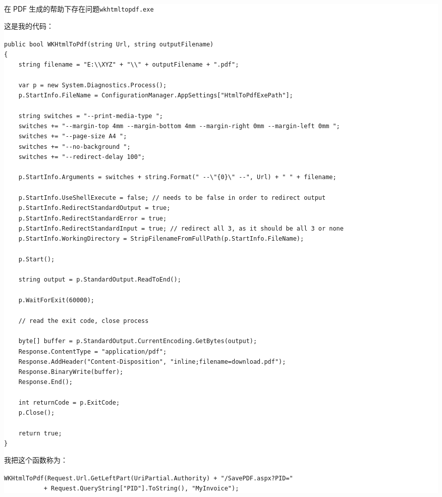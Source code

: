在 PDF 生成的帮助下存在问题`wkhtmltopdf.exe`

这是我的代码：

```
public bool WKHtmlToPdf(string Url, string outputFilename)
{
    string filename = "E:\\XYZ" + "\\" + outputFilename + ".pdf";

    var p = new System.Diagnostics.Process();
    p.StartInfo.FileName = ConfigurationManager.AppSettings["HtmlToPdfExePath"];

    string switches = "--print-media-type ";
    switches += "--margin-top 4mm --margin-bottom 4mm --margin-right 0mm --margin-left 0mm ";
    switches += "--page-size A4 ";
    switches += "--no-background ";
    switches += "--redirect-delay 100";

    p.StartInfo.Arguments = switches + string.Format(" --\"{0}\" --", Url) + " " + filename;

    p.StartInfo.UseShellExecute = false; // needs to be false in order to redirect output
    p.StartInfo.RedirectStandardOutput = true;
    p.StartInfo.RedirectStandardError = true;
    p.StartInfo.RedirectStandardInput = true; // redirect all 3, as it should be all 3 or none
    p.StartInfo.WorkingDirectory = StripFilenameFromFullPath(p.StartInfo.FileName);

    p.Start();

    string output = p.StandardOutput.ReadToEnd();

    p.WaitForExit(60000);

    // read the exit code, close process

    byte[] buffer = p.StandardOutput.CurrentEncoding.GetBytes(output);
    Response.ContentType = "application/pdf";
    Response.AddHeader("Content-Disposition", "inline;filename=download.pdf");
    Response.BinaryWrite(buffer);
    Response.End();

    int returnCode = p.ExitCode;
    p.Close();

    return true;
} 
```

我把这个函数称为：

```
WKHtmlToPdf(Request.Url.GetLeftPart(UriPartial.Authority) + "/SavePDF.aspx?PID="
           + Request.QueryString["PID"].ToString(), "MyInvoice"); 
```
